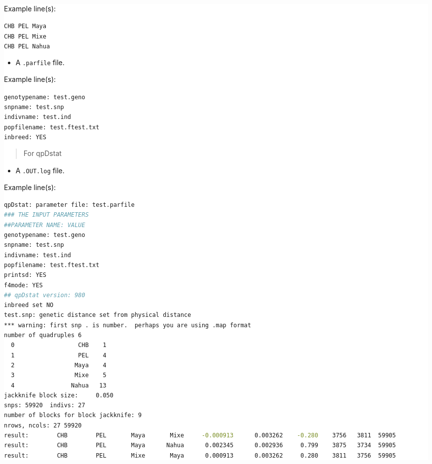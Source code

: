 Example line(s):

```bash
CHB	PEL	Maya
CHB	PEL	Mixe
CHB	PEL	Nahua
```
* A `.parfile` file.

Example line(s):

```bash
genotypename: test.geno
snpname: test.snp
indivname: test.ind
popfilename: test.ftest.txt
inbreed: YES
```

> For qpDstat
* A `.OUT.log` file.

Example line(s):

```bash
qpDstat: parameter file: test.parfile
### THE INPUT PARAMETERS
##PARAMETER NAME: VALUE
genotypename: test.geno
snpname: test.snp
indivname: test.ind
popfilename: test.ftest.txt
printsd: YES
f4mode: YES
## qpDstat version: 980
inbreed set NO
test.snp: genetic distance set from physical distance
*** warning: first snp . is number.  perhaps you are using .map format
number of quadruples 6
  0                  CHB    1
  1                  PEL    4
  2                 Maya    4
  3                 Mixe    5
  4                Nahua   13
jackknife block size:     0.050
snps: 59920  indivs: 27
number of blocks for block jackknife: 9
nrows, ncols: 27 59920
result:        CHB        PEL       Maya       Mixe     -0.000913      0.003262    -0.280    3756   3811  59905 
result:        CHB        PEL       Maya      Nahua      0.002345      0.002936     0.799    3875   3734  59905 
result:        CHB        PEL       Mixe       Maya      0.000913      0.003262     0.280    3811   3756  59905 
```
